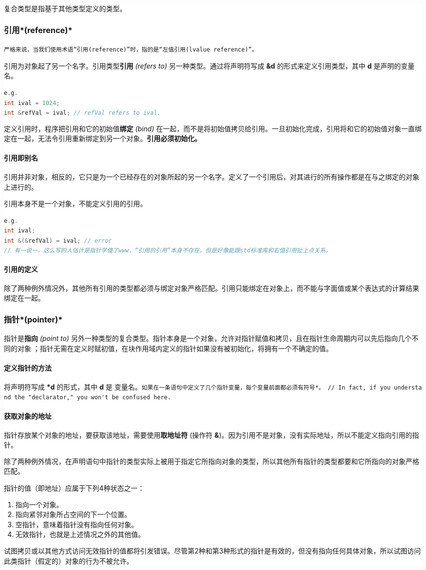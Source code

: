 复合类型是指基于其他类型定义的类型。

### 引用*(reference)*

`严格来说，当我们使用术语“引用(reference)”时，指的是“左值引用(lvalue reference)”。`

引用为对象起了另一个名字。引用类型**引用** *(refers to)* 另一种类型。通过将声明符写成 **&d** 的形式来定义引用类型，其中 **d** 是声明的变量名。

```c++
e.g.
int ival = 1024;
int &refVal = ival; // refVal refers to ival.
```

定义引用时，程序把引用和它的初始值**绑定** *(bind)* 在一起，而不是将初始值拷贝给引用。一旦初始化完成，引用将和它的初始值对象一直绑定在一起，无法令引用重新绑定到另一个对象。**引用必须初始化。**

#### 引用即别名

引用并非对象，相反的，它只是为一个已经存在的对象所起的另一个名字。定义了一个引用后，对其进行的所有操作都是在与之绑定的对象上进行的。

引用本身不是一个对象，不能定义引用的引用。

```c++
e.g.
int ival;
int &(&refVal) = ival; // error
// 有一说一，这么写的人估计是指针学傻了www，“引用的引用”本身不存在，但是好像能跟std标准库和右值引用扯上点关系。
```

#### 引用的定义

除了两种例外情况外，其他所有引用的类型都必须与绑定对象严格匹配。引用只能绑定在对象上，而不能与字面值或某个表达式的计算结果绑定在一起。

### 指针*(pointer)* 

指针是**指向** *(point to)* 另外一种类型的复合类型。指针本身是一个对象，允许对指针赋值和拷贝，且在指针生命周期内可以先后指向几个不同的对象 ；指针无需在定义时赋初值，在块作用域内定义的指针如果没有被初始化，将拥有一个不确定的值。

#### 定义指针的方法

将声明符写成 **\*d** 的形式，其中 **d** 是 变量名。`如果在一条语句中定义了几个指针变量，每个变量前面都必须有符号*。 // In fact, if you understand the "declarator," you won't be confused here.`

#### 获取对象的地址

指针存放某个对象的地址，要获取该地址，需要使用**取地址符** (操作符 **&**)。因为引用不是对象，没有实际地址，所以不能定义指向引用的指针。

除了两种例外情况，在声明语句中指针的类型实际上被用于指定它所指向对象的类型，所以其他所有指针的类型都要和它所指向的对象严格匹配。

指针的值（即地址）应属于下列4种状态之一：

1. 指向一个对象。
2. 指向紧邻对象所占空间的下一个位置。
3. 空指针，意味着指针没有指向任何对象。
4. 无效指针，也就是上述情况之外的其他值。

试图拷贝或以其他方式访问无效指针的值都将引发错误。尽管第2种和第3种形式的指针是有效的，但没有指向任何具体对象，所以试图访问此类指针（假定的）对象的行为不被允许。

